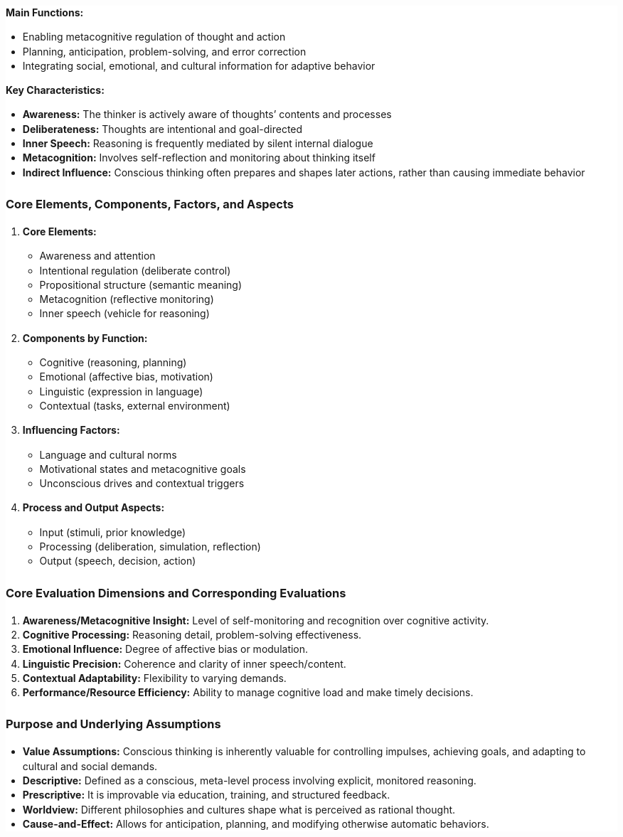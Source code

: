 **Main Functions:**  
- Enabling metacognitive regulation of thought and action  
- Planning, anticipation, problem-solving, and error correction  
- Integrating social, emotional, and cultural information for adaptive behavior  

**Key Characteristics:**  
- **Awareness:** The thinker is actively aware of thoughts’ contents and processes  
- **Deliberateness:** Thoughts are intentional and goal-directed  
- **Inner Speech:** Reasoning is frequently mediated by silent internal dialogue  
- **Metacognition:** Involves self-reflection and monitoring about thinking itself  
- **Indirect Influence:** Conscious thinking often prepares and shapes later actions, rather than causing immediate behavior

### Core Elements, Components, Factors, and Aspects

1. **Core Elements:**
   - Awareness and attention
   - Intentional regulation (deliberate control)
   - Propositional structure (semantic meaning)
   - Metacognition (reflective monitoring)
   - Inner speech (vehicle for reasoning)

2. **Components by Function:**
   - Cognitive (reasoning, planning)
   - Emotional (affective bias, motivation)
   - Linguistic (expression in language)
   - Contextual (tasks, external environment)

3. **Influencing Factors:**
   - Language and cultural norms
   - Motivational states and metacognitive goals
   - Unconscious drives and contextual triggers

4. **Process and Output Aspects:**
   - Input (stimuli, prior knowledge)
   - Processing (deliberation, simulation, reflection)
   - Output (speech, decision, action)

### Core Evaluation Dimensions and Corresponding Evaluations

1. **Awareness/Metacognitive Insight:** Level of self-monitoring and recognition over cognitive activity.
2. **Cognitive Processing:** Reasoning detail, problem-solving effectiveness.
3. **Emotional Influence:** Degree of affective bias or modulation.
4. **Linguistic Precision:** Coherence and clarity of inner speech/content.
5. **Contextual Adaptability:** Flexibility to varying demands.
6. **Performance/Resource Efficiency:** Ability to manage cognitive load and make timely decisions.

### Purpose and Underlying Assumptions

- **Value Assumptions:** Conscious thinking is inherently valuable for controlling impulses, achieving goals, and adapting to cultural and social demands.
- **Descriptive:** Defined as a conscious, meta-level process involving explicit, monitored reasoning.
- **Prescriptive:** It is improvable via education, training, and structured feedback.
- **Worldview:** Different philosophies and cultures shape what is perceived as rational thought.
- **Cause-and-Effect:** Allows for anticipation, planning, and modifying otherwise automatic behaviors.

